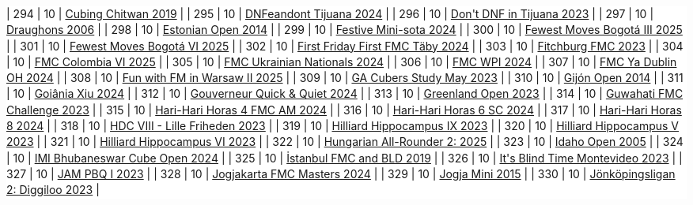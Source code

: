 | 294 | 10 | [Cubing Chitwan 2019](https://www.worldcubeassociation.org/competitions/CubingChitwan2019) |
| 295 | 10 | [DNFeandont Tijuana 2024](https://www.worldcubeassociation.org/competitions/DNFeandontTijuana2024) |
| 296 | 10 | [Don't DNF in Tijuana 2023](https://www.worldcubeassociation.org/competitions/DontDNFinTijuana2023) |
| 297 | 10 | [Draughons 2006](https://www.worldcubeassociation.org/competitions/Draughons2006) |
| 298 | 10 | [Estonian Open 2014](https://www.worldcubeassociation.org/competitions/EstonianOpen2014) |
| 299 | 10 | [Festive Mini-sota 2024](https://www.worldcubeassociation.org/competitions/FestiveMinisota2024) |
| 300 | 10 | [Fewest Moves Bogotá III 2025](https://www.worldcubeassociation.org/competitions/FewestMovesBogotaIII2025) |
| 301 | 10 | [Fewest Moves Bogotá VI 2025](https://www.worldcubeassociation.org/competitions/FewestMovesBogotaVI2025) |
| 302 | 10 | [First Friday First FMC Täby 2024](https://www.worldcubeassociation.org/competitions/FirstFridayFirstFMCTaby2024) |
| 303 | 10 | [Fitchburg FMC 2023](https://www.worldcubeassociation.org/competitions/FitchburgFMC2023) |
| 304 | 10 | [FMC Colombia VI 2025](https://www.worldcubeassociation.org/competitions/FMCColombiaVI2025) |
| 305 | 10 | [FMC Ukrainian Nationals 2024](https://www.worldcubeassociation.org/competitions/FMCUkrainianNationals2024) |
| 306 | 10 | [FMC WPI 2024](https://www.worldcubeassociation.org/competitions/FMCWPI2024) |
| 307 | 10 | [FMC Ya Dublin OH 2024](https://www.worldcubeassociation.org/competitions/FMCYaDublinOH2024) |
| 308 | 10 | [Fun with FM in Warsaw II 2025](https://www.worldcubeassociation.org/competitions/FunWithFMinWarsawII2025) |
| 309 | 10 | [GA Cubers Study May 2023](https://www.worldcubeassociation.org/competitions/GACubersStudyMay2023) |
| 310 | 10 | [Gijón Open 2014](https://www.worldcubeassociation.org/competitions/GijonOpen2014) |
| 311 | 10 | [Goiânia Xiu 2024](https://www.worldcubeassociation.org/competitions/GoianiaXiu2024) |
| 312 | 10 | [Gouverneur Quick & Quiet 2024](https://www.worldcubeassociation.org/competitions/GouverneurQuickQuiet2024) |
| 313 | 10 | [Greenland Open 2023](https://www.worldcubeassociation.org/competitions/GreenlandOpen2023) |
| 314 | 10 | [Guwahati FMC Challenge 2023](https://www.worldcubeassociation.org/competitions/GuwahatiFMCChallenge2023) |
| 315 | 10 | [Hari-Hari Horas 4 FMC AM 2024](https://www.worldcubeassociation.org/competitions/HariHariHoras4HorasFMCTourAM2024) |
| 316 | 10 | [Hari-Hari Horas 6 SC 2024](https://www.worldcubeassociation.org/competitions/HariHariHoras6SC2024) |
| 317 | 10 | [Hari-Hari Horas 8 2024](https://www.worldcubeassociation.org/competitions/HariHariHoras82024) |
| 318 | 10 | [HDC VIII - Lille Friheden 2023](https://www.worldcubeassociation.org/competitions/HDCVIIILilleFriheden2023) |
| 319 | 10 | [Hilliard Hippocampus IX 2023](https://www.worldcubeassociation.org/competitions/HilliardHippocampusIX2023) |
| 320 | 10 | [Hilliard Hippocampus V 2023](https://www.worldcubeassociation.org/competitions/HilliardHippocampusV2023) |
| 321 | 10 | [Hilliard Hippocampus VI 2023](https://www.worldcubeassociation.org/competitions/HilliardHippocampusVI2023) |
| 322 | 10 | [Hungarian All-Rounder 2: 2025](https://www.worldcubeassociation.org/competitions/HungarianAllRounder2Frozen2025) |
| 323 | 10 | [Idaho Open 2005](https://www.worldcubeassociation.org/competitions/IdahoOpen2005) |
| 324 | 10 | [IMI Bhubaneswar Cube Open 2024](https://www.worldcubeassociation.org/competitions/IMIBhubaneswarCubeOpen2024) |
| 325 | 10 | [İstanbul FMC and BLD 2019](https://www.worldcubeassociation.org/competitions/IstanbulFMCandBLD2019) |
| 326 | 10 | [It's Blind Time Montevideo 2023](https://www.worldcubeassociation.org/competitions/ItsBlindTimeMontevideo2023) |
| 327 | 10 | [JAM PBQ I 2023](https://www.worldcubeassociation.org/competitions/JAMPBQI2023) |
| 328 | 10 | [Jogjakarta FMC Masters 2024](https://www.worldcubeassociation.org/competitions/JogjakartaFMCMasters2024) |
| 329 | 10 | [Jogja Mini 2015](https://www.worldcubeassociation.org/competitions/JogjaMini2015) |
| 330 | 10 | [Jönköpingsligan 2: Diggiloo 2023](https://www.worldcubeassociation.org/competitions/Jonkopingsligan2Diggiloo2023) |